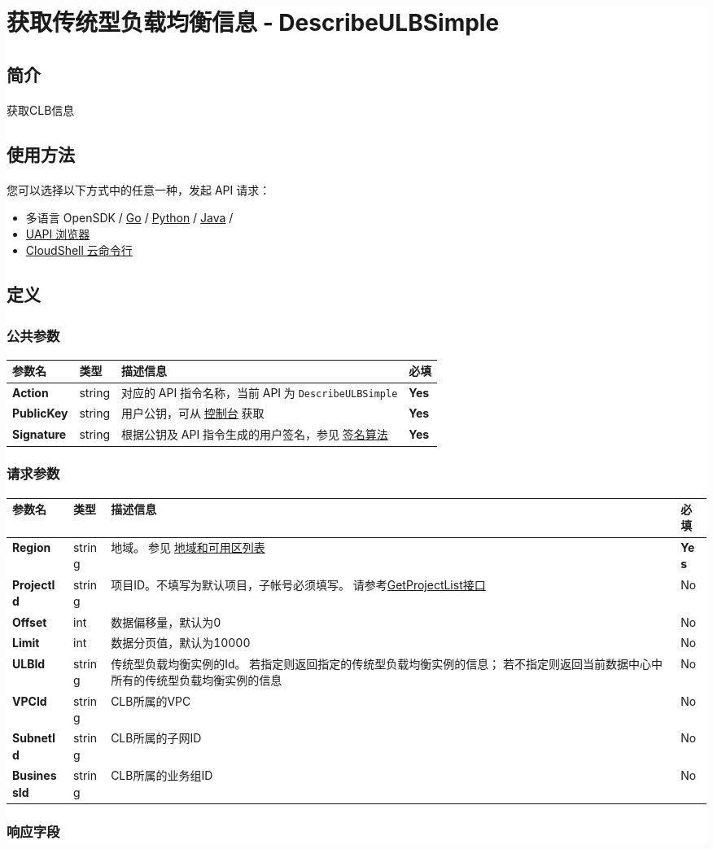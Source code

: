 # 获取传统型负载均衡信息 - DescribeULBSimple

## 简介

获取CLB信息






## 使用方法

您可以选择以下方式中的任意一种，发起 API 请求：
- 多语言 OpenSDK / [Go](https://github.com/ucloud/ucloud-sdk-go) / [Python](https://github.com/ucloud/ucloud-sdk-python3) / [Java](https://github.com/ucloud/ucloud-sdk-java) /
- [UAPI 浏览器](https://console.ucloud.cn/uapi/detail?id=DescribeULBSimple)
- [CloudShell 云命令行](https://shell.ucloud.cn/)


## 定义

### 公共参数

| 参数名 | 类型 | 描述信息 | 必填 |
|:---|:---|:---|:---|
| **Action**     | string  | 对应的 API 指令名称，当前 API 为 `DescribeULBSimple`                        | **Yes** |
| **PublicKey**  | string  | 用户公钥，可从 [控制台](https://console.ucloud.cn/uapi/apikey) 获取                                             | **Yes** |
| **Signature**  | string  | 根据公钥及 API 指令生成的用户签名，参见 [签名算法](api/summary/signature.md)  | **Yes** |

### 请求参数

| 参数名 | 类型 | 描述信息 | 必填 |
|:---|:---|:---|:---|
| **Region** | string | 地域。 参见 [地域和可用区列表](https://docs.ucloud.cn/api/summary/regionlist) |**Yes**|
| **ProjectId** | string | 项目ID。不填写为默认项目，子帐号必须填写。 请参考[GetProjectList接口](https://docs.ucloud.cn/api/summary/get_project_list) |No|
| **Offset** | int | 数据偏移量，默认为0 |No|
| **Limit** | int | 数据分页值，默认为10000 |No|
| **ULBId** | string | 传统型负载均衡实例的Id。 若指定则返回指定的传统型负载均衡实例的信息； 若不指定则返回当前数据中心中所有的传统型负载均衡实例的信息 |No|
| **VPCId** | string | CLB所属的VPC |No|
| **SubnetId** | string | CLB所属的子网ID |No|
| **BusinessId** | string | CLB所属的业务组ID |No|

### 响应字段

